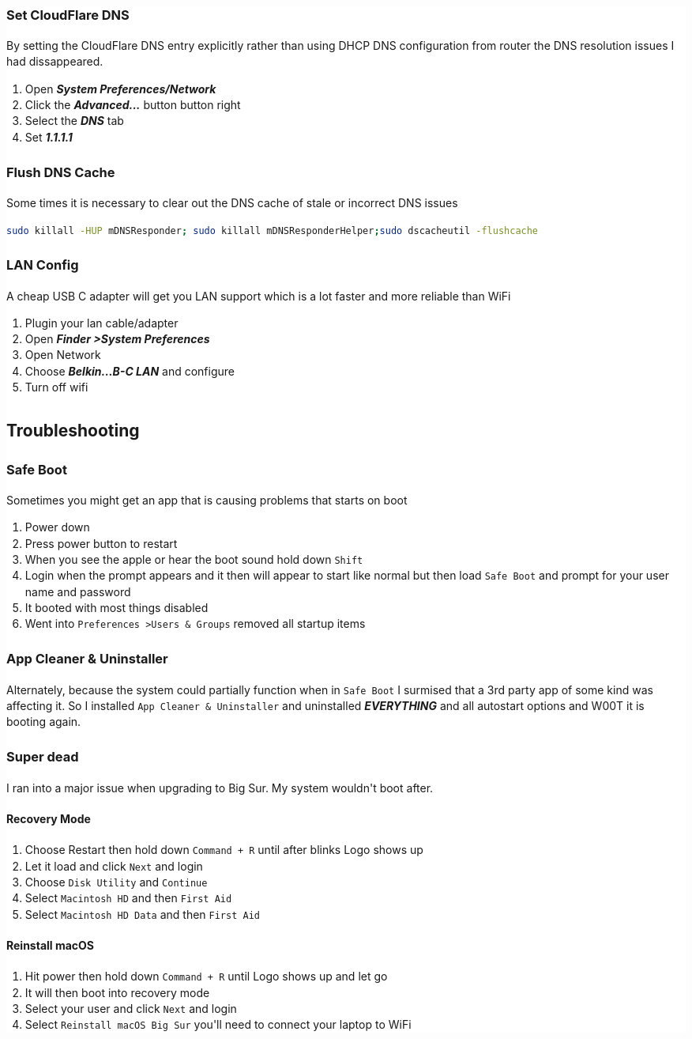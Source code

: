 ### Set CloudFlare DNS
By setting the CloudFlare DNS entry explicitly rather than using DHCP DNS configuration from router
the DNS resolution issues I had dissappeared.

1. Open ***System Preferences/Network***
2. Click the ***Advanced...*** button button right
3. Select the ***DNS*** tab
4. Set ***1.1.1.1***

### Flush DNS Cache
Some times it is necessary to clear out the DNS cache of stale or incorrect DNS issues
```bash
sudo killall -HUP mDNSResponder; sudo killall mDNSResponderHelper;sudo dscacheutil -flushcache
```

### LAN Config
A cheap USB C adapter will get you LAN support which is a lot faster and more reliable than WiFi

1. Plugin your lan cable/adapter
2. Open ***Finder >System Preferences***
3. Open Network
4. Choose ***Belkin...B-C LAN*** and configure
5. Turn off wifi

## Troubleshooting

### Safe Boot
Sometimes you might get an app that is causing problems that starts on boot

1. Power down
2. Press power button to restart
3. When you see the apple or hear the boot sound hold down `Shift`
4. Login when the prompt appears and it then will appear to start like normal but then load `Safe Boot`
   and prompt for your user name and password
5. It booted with most things disabled
6. Went into `Preferences >Users & Groups` removed all startup items

### App Cleaner & Uninstaller
Alternately, because the system could partially function when in `Safe Boot` I surmised that a 3rd 
party app of some kind was affecting it. So I installed `App Cleaner & Uninstaller` and uninstalled 
***EVERYTHING*** and all autostart options and W00T it is booting again.

### Super dead
I ran into a major issue when upgrading to Big Sur. My system wouldn't boot after.

#### Recovery Mode
1. Choose Restart then hold down `Command + R` until after blinks Logo shows up
2. Let it load and click `Next` and login
3. Choose `Disk Utility` and `Continue`
4. Select `Macintosh HD` and then `First Aid`
5. Select `Macintosh HD Data` and then `First Aid`

#### Reinstall macOS
1. Hit power then hold down `Command + R` until Logo shows up and let go
2. It will then boot into recovery mode
3. Select your user and click `Next` and login
4. Select `Reinstall macOS Big Sur` you'll need to connect your laptop to WiFi
